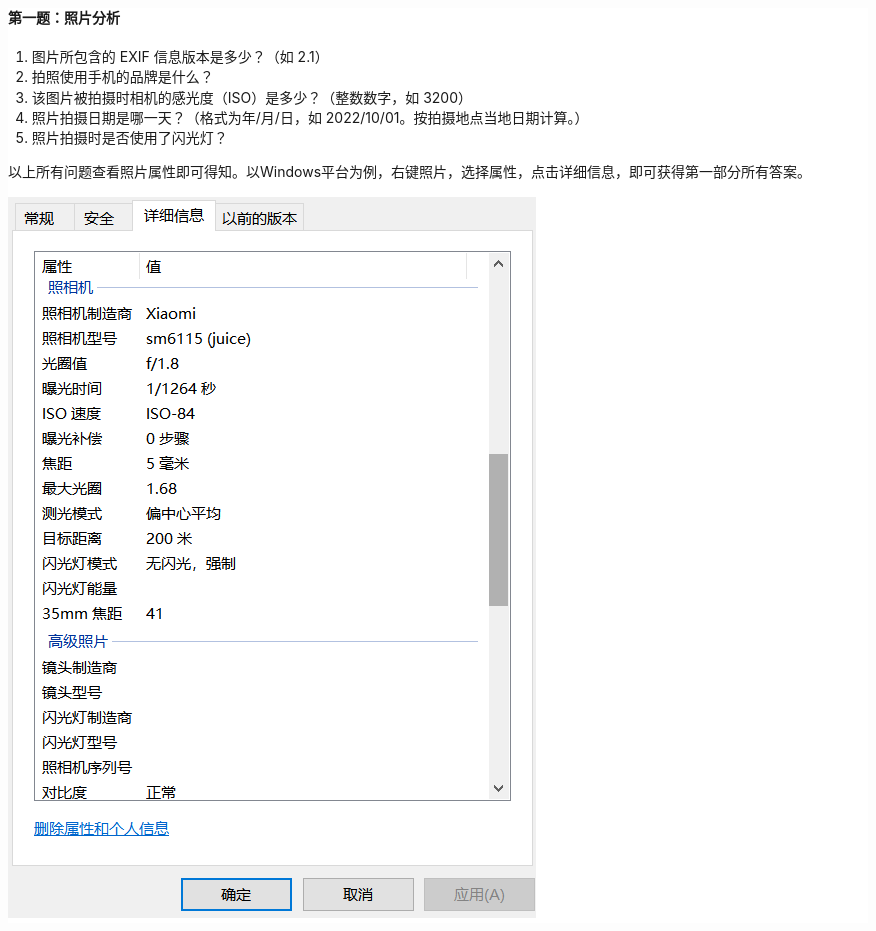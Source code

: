 #### 第一题：照片分析

1. 图片所包含的 EXIF 信息版本是多少？（如 2.1）
2. 拍照使用手机的品牌是什么？
3. 该图片被拍摄时相机的感光度（ISO）是多少？（整数数字，如 3200）
4. 照片拍摄日期是哪一天？（格式为年/月/日，如 2022/10/01。按拍摄地点当地日期计算。）
5. 照片拍摄时是否使用了闪光灯？

以上所有问题查看照片属性即可得知。以Windows平台为例，右键照片，选择属性，点击详细信息，即可获得第一部分所有答案。

![旅行照片](./img/0x06.png) 